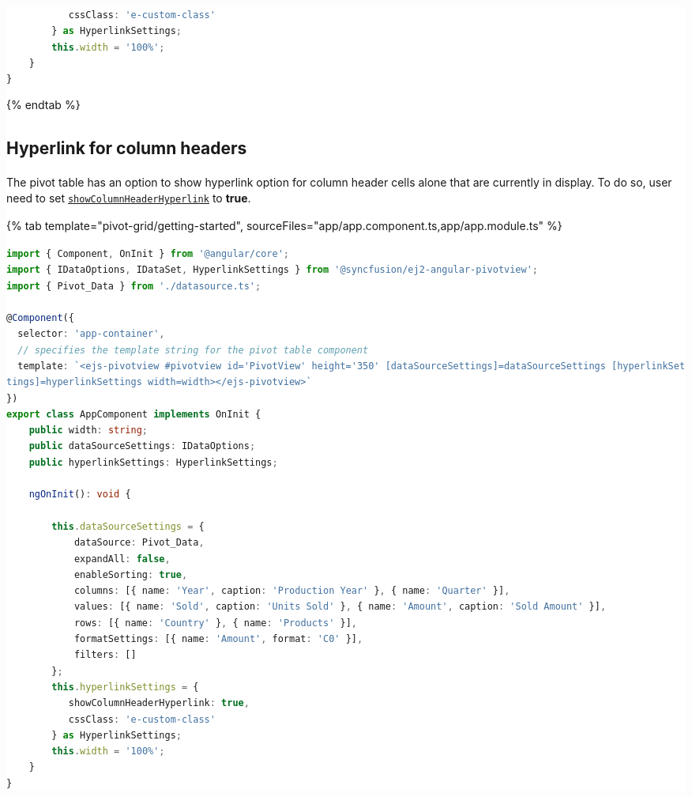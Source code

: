 ```typescript
           cssClass: 'e-custom-class'
        } as HyperlinkSettings;
        this.width = '100%';
    }
}

```

{% endtab %}

## Hyperlink for column headers

The pivot table has an option to show hyperlink option for column header cells alone that are currently in display. To do so, user need to set [`showColumnHeaderHyperlink`](hhttps://ej2.syncfusion.com/angular/documentation/api/pivotview/hyperlinkSettings/#showcolumnheaderhyperlink) to **true**.

{% tab template="pivot-grid/getting-started", sourceFiles="app/app.component.ts,app/app.module.ts" %}

```typescript
import { Component, OnInit } from '@angular/core';
import { IDataOptions, IDataSet, HyperlinkSettings } from '@syncfusion/ej2-angular-pivotview';
import { Pivot_Data } from './datasource.ts';

@Component({
  selector: 'app-container',
  // specifies the template string for the pivot table component
  template: `<ejs-pivotview #pivotview id='PivotView' height='350' [dataSourceSettings]=dataSourceSettings [hyperlinkSettings]=hyperlinkSettings width=width></ejs-pivotview>`
})
export class AppComponent implements OnInit {
    public width: string;
    public dataSourceSettings: IDataOptions;
    public hyperlinkSettings: HyperlinkSettings;

    ngOnInit(): void {

        this.dataSourceSettings = {
            dataSource: Pivot_Data,
            expandAll: false,
            enableSorting: true,
            columns: [{ name: 'Year', caption: 'Production Year' }, { name: 'Quarter' }],
            values: [{ name: 'Sold', caption: 'Units Sold' }, { name: 'Amount', caption: 'Sold Amount' }],
            rows: [{ name: 'Country' }, { name: 'Products' }],
            formatSettings: [{ name: 'Amount', format: 'C0' }],
            filters: []
        };
        this.hyperlinkSettings = {
           showColumnHeaderHyperlink: true,
           cssClass: 'e-custom-class'
        } as HyperlinkSettings;
        this.width = '100%';
    }
}

```

